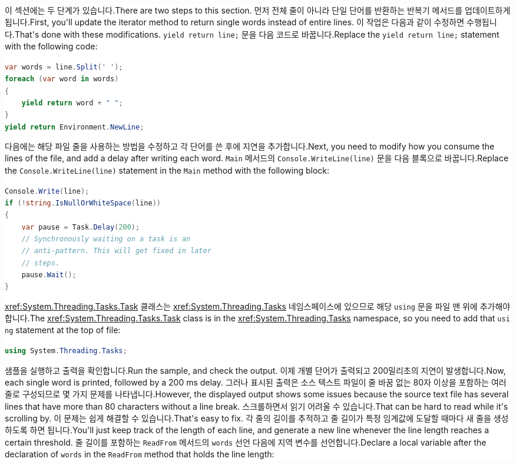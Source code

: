 <span data-ttu-id="bd8c3-183">이 섹션에는 두 단계가 있습니다.</span><span class="sxs-lookup"><span data-stu-id="bd8c3-183">There are two steps to this section.</span></span> <span data-ttu-id="bd8c3-184">먼저 전체 줄이 아니라 단일 단어를 반환하는 반복기 메서드를 업데이트하게 됩니다.</span><span class="sxs-lookup"><span data-stu-id="bd8c3-184">First, you'll update the iterator method to return single words instead of entire lines.</span></span> <span data-ttu-id="bd8c3-185">이 작업은 다음과 같이 수정하면 수행됩니다.</span><span class="sxs-lookup"><span data-stu-id="bd8c3-185">That's done with these modifications.</span></span> <span data-ttu-id="bd8c3-186">`yield return line;` 문을 다음 코드로 바꿉니다.</span><span class="sxs-lookup"><span data-stu-id="bd8c3-186">Replace the `yield return line;` statement with the following code:</span></span>

```csharp
var words = line.Split(' ');
foreach (var word in words)
{
    yield return word + " ";
}
yield return Environment.NewLine;
```

<span data-ttu-id="bd8c3-187">다음에는 해당 파일 줄을 사용하는 방법을 수정하고 각 단어를 쓴 후에 지연을 추가합니다.</span><span class="sxs-lookup"><span data-stu-id="bd8c3-187">Next, you need to modify how you consume the lines of the file, and add a delay after writing each word.</span></span> <span data-ttu-id="bd8c3-188">`Main` 메서드의 `Console.WriteLine(line)` 문을 다음 블록으로 바꿉니다.</span><span class="sxs-lookup"><span data-stu-id="bd8c3-188">Replace the `Console.WriteLine(line)` statement in the `Main` method with the following block:</span></span>

```csharp
Console.Write(line);
if (!string.IsNullOrWhiteSpace(line))
{
    var pause = Task.Delay(200);
    // Synchronously waiting on a task is an
    // anti-pattern. This will get fixed in later
    // steps.
    pause.Wait();
}
```

<span data-ttu-id="bd8c3-189"><xref:System.Threading.Tasks.Task> 클래스는 <xref:System.Threading.Tasks> 네임스페이스에 있으므로 해당 `using` 문을 파일 맨 위에 추가해야 합니다.</span><span class="sxs-lookup"><span data-stu-id="bd8c3-189">The <xref:System.Threading.Tasks.Task> class is in the <xref:System.Threading.Tasks> namespace, so you need to add that `using` statement at the top of file:</span></span>

```csharp
using System.Threading.Tasks;
```

<span data-ttu-id="bd8c3-190">샘플을 실행하고 출력을 확인합니다.</span><span class="sxs-lookup"><span data-stu-id="bd8c3-190">Run the sample, and check the output.</span></span> <span data-ttu-id="bd8c3-191">이제 개별 단어가 출력되고 200밀리초의 지연이 발생합니다.</span><span class="sxs-lookup"><span data-stu-id="bd8c3-191">Now, each single word is printed, followed by a 200 ms delay.</span></span> <span data-ttu-id="bd8c3-192">그러나 표시된 출력은 소스 텍스트 파일이 줄 바꿈 없는 80자 이상을 포함하는 여러 줄로 구성되므로 몇 가지 문제를 나타냅니다.</span><span class="sxs-lookup"><span data-stu-id="bd8c3-192">However, the displayed output shows some issues because the source text file has several lines that have more than 80 characters without a line break.</span></span> <span data-ttu-id="bd8c3-193">스크롤하면서 읽기 어려울 수 있습니다.</span><span class="sxs-lookup"><span data-stu-id="bd8c3-193">That can be hard to read while it's scrolling by.</span></span> <span data-ttu-id="bd8c3-194">이 문제는 쉽게 해결할 수 있습니다.</span><span class="sxs-lookup"><span data-stu-id="bd8c3-194">That's easy to fix.</span></span> <span data-ttu-id="bd8c3-195">각 줄의 길이를 추적하고 줄 길이가 특정 임계값에 도달할 때마다 새 줄을 생성하도록 하면 됩니다.</span><span class="sxs-lookup"><span data-stu-id="bd8c3-195">You'll just keep track of the length of each line, and generate a new line whenever the line length reaches a certain threshold.</span></span> <span data-ttu-id="bd8c3-196">줄 길이를 포함하는 `ReadFrom` 메서드의 `words` 선언 다음에 지역 변수를 선언합니다.</span><span class="sxs-lookup"><span data-stu-id="bd8c3-196">Declare a local variable after the declaration of `words` in the `ReadFrom` method that holds the line length:</span></span>
